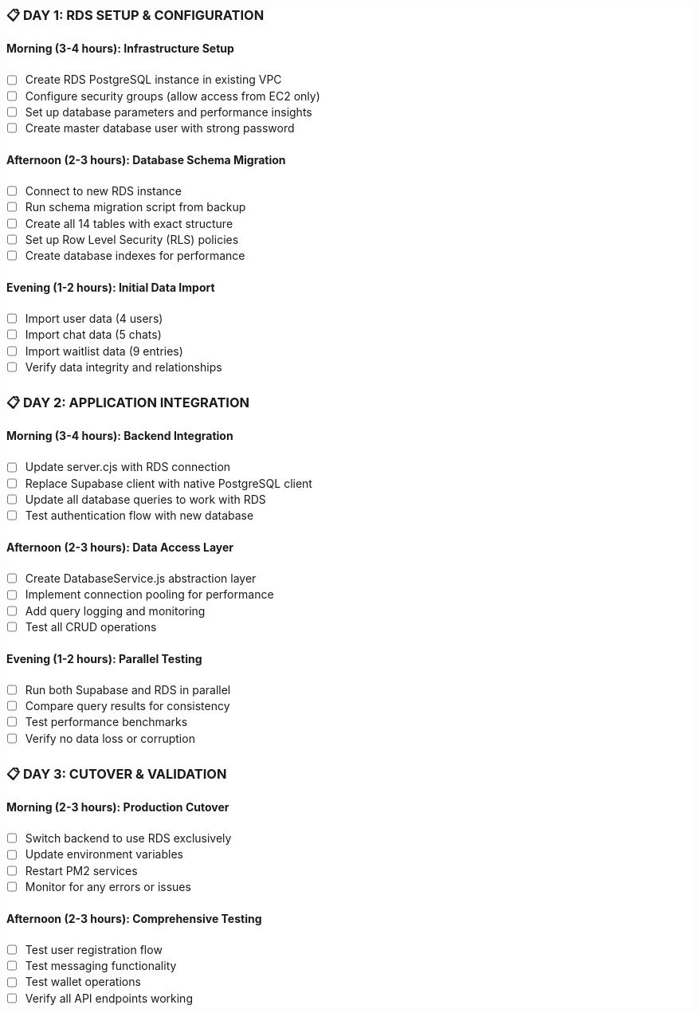 ### **📋 DAY 1: RDS SETUP & CONFIGURATION**

#### **Morning (3-4 hours): Infrastructure Setup**
- [ ] Create RDS PostgreSQL instance in existing VPC
- [ ] Configure security groups (allow access from EC2 only)
- [ ] Set up database parameters and performance insights
- [ ] Create master database user with strong password

#### **Afternoon (2-3 hours): Database Schema Migration**
- [ ] Connect to new RDS instance
- [ ] Run schema migration script from backup
- [ ] Create all 14 tables with exact structure
- [ ] Set up Row Level Security (RLS) policies
- [ ] Create database indexes for performance

#### **Evening (1-2 hours): Initial Data Import**
- [ ] Import user data (4 users)  
- [ ] Import chat data (5 chats)
- [ ] Import waitlist data (9 entries)
- [ ] Verify data integrity and relationships

### **📋 DAY 2: APPLICATION INTEGRATION**

#### **Morning (3-4 hours): Backend Integration**
- [ ] Update server.cjs with RDS connection
- [ ] Replace Supabase client with native PostgreSQL client
- [ ] Update all database queries to work with RDS
- [ ] Test authentication flow with new database

#### **Afternoon (2-3 hours): Data Access Layer**
- [ ] Create DatabaseService.js abstraction layer
- [ ] Implement connection pooling for performance
- [ ] Add query logging and monitoring
- [ ] Test all CRUD operations

#### **Evening (1-2 hours): Parallel Testing**
- [ ] Run both Supabase and RDS in parallel
- [ ] Compare query results for consistency
- [ ] Test performance benchmarks
- [ ] Verify no data loss or corruption

### **📋 DAY 3: CUTOVER & VALIDATION**

#### **Morning (2-3 hours): Production Cutover**
- [ ] Switch backend to use RDS exclusively
- [ ] Update environment variables
- [ ] Restart PM2 services
- [ ] Monitor for any errors or issues

#### **Afternoon (2-3 hours): Comprehensive Testing**
- [ ] Test user registration flow
- [ ] Test messaging functionality
- [ ] Test wallet operations
- [ ] Verify all API endpoints working
